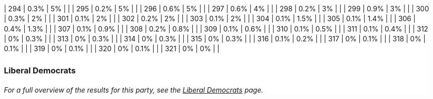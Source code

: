 | 294 | 0.3% | 5% |  |
| 295 | 0.2% | 5% |  |
| 296 | 0.6% | 5% |  |
| 297 | 0.6% | 4% |  |
| 298 | 0.2% | 3% |  |
| 299 | 0.9% | 3% |  |
| 300 | 0.3% | 2% |  |
| 301 | 0.1% | 2% |  |
| 302 | 0.2% | 2% |  |
| 303 | 0.1% | 2% |  |
| 304 | 0.1% | 1.5% |  |
| 305 | 0.1% | 1.4% |  |
| 306 | 0.4% | 1.3% |  |
| 307 | 0.1% | 0.9% |  |
| 308 | 0.2% | 0.8% |  |
| 309 | 0.1% | 0.6% |  |
| 310 | 0.1% | 0.5% |  |
| 311 | 0.1% | 0.4% |  |
| 312 | 0% | 0.3% |  |
| 313 | 0% | 0.3% |  |
| 314 | 0% | 0.3% |  |
| 315 | 0% | 0.3% |  |
| 316 | 0.1% | 0.2% |  |
| 317 | 0% | 0.1% |  |
| 318 | 0% | 0.1% |  |
| 319 | 0% | 0.1% |  |
| 320 | 0% | 0.1% |  |
| 321 | 0% | 0% |  |

### Liberal Democrats

*For a full overview of the results for this party, see the [Liberal Democrats](party-liberaldemocrats.html) page.*
